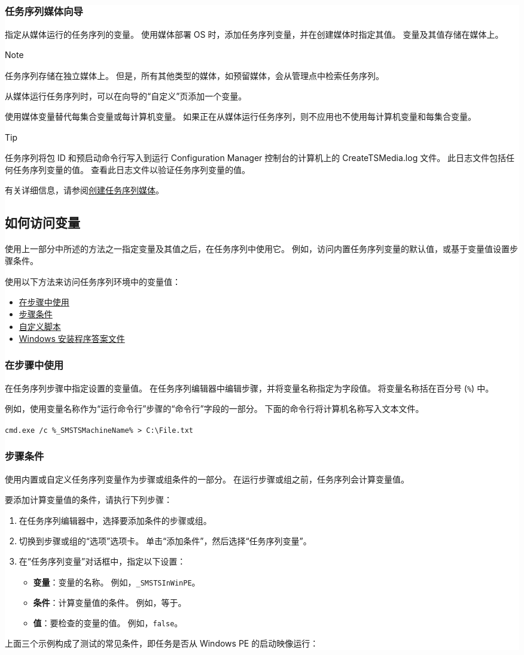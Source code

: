 ### <a name="task-sequence-media-wizard"></a><a name="bkmk_set-media"></a> 任务序列媒体向导

指定从媒体运行的任务序列的变量。 使用媒体部署 OS 时，添加任务序列变量，并在创建媒体时指定其值。 变量及其值存储在媒体上。  

> [!NOTE]  
> 任务序列存储在独立媒体上。 但是，所有其他类型的媒体，如预留媒体，会从管理点中检索任务序列。  

从媒体运行任务序列时，可以在向导的“自定义”页添加一个变量。

使用媒体变量替代每集合变量或每计算机变量。 如果正在从媒体运行任务序列，则不应用也不使用每计算机变量和每集合变量。  

> [!TIP]  
> 任务序列将包 ID 和预启动命令行写入到运行 Configuration Manager 控制台的计算机上的 CreateTSMedia.log 文件。 此日志文件包括任何任务序列变量的值。 查看此日志文件以验证任务序列变量的值。  

有关详细信息，请参阅[创建任务序列媒体](../deploy-use/create-task-sequence-media.md)。

## <a name="how-to-access-variables"></a><a name="bkmk_access"></a> 如何访问变量

使用上一部分中所述的方法之一指定变量及其值之后，在任务序列中使用它。 例如，访问内置任务序列变量的默认值，或基于变量值设置步骤条件。  

使用以下方法来访问任务序列环境中的变量值：

- [在步骤中使用](#bkmk_access-step)  
- [步骤条件](#bkmk_access-condition)  
- [自定义脚本](#bkmk_access-script)  
- [Windows 安装程序答案文件](#bkmk_access-answer)  
  
### <a name="use-in-a-step"></a><a name="bkmk_access-step"></a> 在步骤中使用

在任务序列步骤中指定设置的变量值。 在任务序列编辑器中编辑步骤，并将变量名称指定为字段值。 将变量名称括在百分号 (`%`) 中。

例如，使用变量名称作为“运行命令行”步骤的“命令行”字段的一部分。 下面的命令行将计算机名称写入文本文件。

`cmd.exe /c %_SMSTSMachineName% > C:\File.txt`

### <a name="step-condition"></a><a name="bkmk_access-condition"></a> 步骤条件

使用内置或自定义任务序列变量作为步骤或组条件的一部分。 在运行步骤或组之前，任务序列会计算变量值。

要添加计算变量值的条件，请执行下列步骤：  

1. 在任务序列编辑器中，选择要添加条件的步骤或组。  

2. 切换到步骤或组的“选项”选项卡。 单击“添加条件”，然后选择“任务序列变量”。  

3. 在“任务序列变量”对话框中，指定以下设置：  

    - **变量**：变量的名称。 例如，`_SMSTSInWinPE`。  

    - **条件**：计算变量值的条件。 例如，等于。  

    - **值**：要检查的变量的值。 例如，`false`。  

上面三个示例构成了测试的常见条件，即任务是否从 Windows PE 的启动映像运行：
